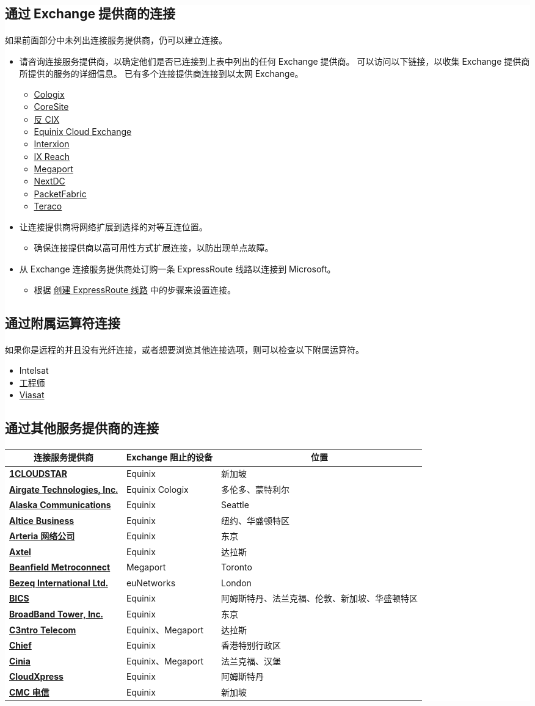 ## <a name="connectivity-through-exchange-providers"></a>通过 Exchange 提供商的连接

如果前面部分中未列出连接服务提供商，仍可以建立连接。

* 请咨询连接服务提供商，以确定他们是否已连接到上表中列出的任何 Exchange 提供商。 可以访问以下链接，以收集 Exchange 提供商所提供的服务的详细信息。 已有多个连接提供商连接到以太网 Exchange。
  * [Cologix](https://www.cologix.com/)
  * [CoreSite](https://www.coresite.com/)
  * [反 CIX](https://www.de-cix.net/en/de-cix-service-world/cloud-exchange)
  * [Equinix Cloud Exchange](https://www.equinix.com/services/interconnection-connectivity/cloud-exchange/)
  * [Interxion](https://www.interxion.com/products/interconnection/cloud-connect/)
  * [IX Reach](https://www.ixreach.com/partners/cloud-partners/microsoft-azure/)
  * [Megaport](https://www.megaport.com/services/microsoft-expressroute/)
  * [NextDC](https://www.nextdc.com/)
  * [PacketFabric](https://www.packetfabric.com/cloud-connectivity/microsoft-azure) 
  * [Teraco](https://www.teraco.co.za/platform-teraco/africa-cloud-exchange/)

* 让连接提供商将网络扩展到选择的对等互连位置。
  * 确保连接提供商以高可用性方式扩展连接，以防出现单点故障。
* 从 Exchange 连接服务提供商处订购一条 ExpressRoute 线路以连接到 Microsoft。
  * 根据 [创建 ExpressRoute 线路](expressroute-howto-circuit-classic.md) 中的步骤来设置连接。

## <a name="connectivity-through-satellite-operators"></a>通过附属运算符连接
如果你是远程的并且没有光纤连接，或者想要浏览其他连接选项，则可以检查以下附属运算符。 

* Intelsat
* [工程师](https://www.ses.com/networks/signature-solutions/signature-cloud/ses-and-azure-expressroute)
* [Viasat](http://www.directcloud.viasatbusiness.com/)

## <a name="connectivity-through-additional-service-providers"></a>通过其他服务提供商的连接

| **连接服务提供商** | **Exchange 阻止的设备** | **位置** |
| --- | --- | --- |
| **[1CLOUDSTAR](https://www.1cloudstar.com/service/cloudconnect-azure-expressroute/)** |Equinix |新加坡 |
| **[Airgate Technologies, Inc.](https://www.airgate.ca/expressroute)** | Equinix Cologix | 多伦多、蒙特利尔 |
| **[Alaska Communications](https://www.alaskacommunications.com/For-Your-Business/Direct-Cloud-Service)** |Equinix |Seattle |
| **[Altice Business](https://golightpath.com/transport)** |Equinix |纽约、华盛顿特区 |
| **[Arteria 网络公司](https://www.arteria-net.com/business/service/cloud/sca/)** |Equinix |东京 |
| **[Axtel](https://alestra.mx/landing/expressrouteazure/)** |Equinix |达拉斯|
| **[Beanfield Metroconnect](https://www.beanfield.com/business/cloud-exchange)** |Megaport |Toronto|
| **[Bezeq International Ltd.](https://www.bezeqint.net/english)** | euNetworks | London |
| **[BICS](https://bics.com/bics-solutions-suite/cloud-connect/)** | Equinix | 阿姆斯特丹、法兰克福、伦敦、新加坡、华盛顿特区 |
| **[BroadBand Tower, Inc.](https://www.bbtower.co.jp/product-service/data-center/network/dcconnect-for-azure/)** | Equinix | 东京 |
| **[C3ntro Telecom](https://www.c3ntro.com/data/express-route)** | Equinix、Megaport | 达拉斯 |
| **[Chief](https://www.chief.com.tw/dispPageBox/ct.aspx?ddsPageID=ENCLOUDSERVICE&dbid=4852937342)** | Equinix | 香港特别行政区 |
| **[Cinia](https://www.cinia.fi/en/services/connectivity-services/direct-public-cloud-connection.html)** | Equinix、Megaport | 法兰克福、汉堡 |
| **[CloudXpress](https://www2.telenet.be/fr/business/produits-services/internet/cloudxpress/)** | Equinix | 阿姆斯特丹 | 
| **[CMC 电信](https://cmctelecom.vn/san-pham/value-added-service-and-it/cmc-telecom-cloud-express-en/)** | Equinix | 新加坡 | 